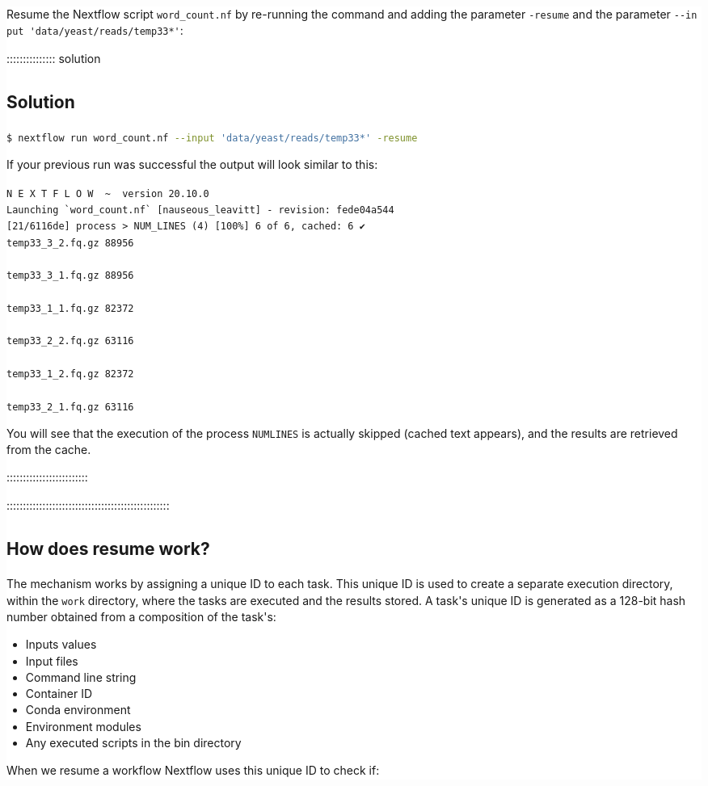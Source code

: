 Resume the Nextflow script `word_count.nf` by re-running the command and adding the parameter `-resume`
and the parameter `--input 'data/yeast/reads/temp33*'`:

:::::::::::::::  solution

## Solution

```bash
$ nextflow run word_count.nf --input 'data/yeast/reads/temp33*' -resume
```

If your previous run was successful the output will look similar to this:

```output 
N E X T F L O W  ~  version 20.10.0
Launching `word_count.nf` [nauseous_leavitt] - revision: fede04a544
[21/6116de] process > NUM_LINES (4) [100%] 6 of 6, cached: 6 ✔
temp33_3_2.fq.gz 88956

temp33_3_1.fq.gz 88956

temp33_1_1.fq.gz 82372

temp33_2_2.fq.gz 63116

temp33_1_2.fq.gz 82372

temp33_2_1.fq.gz 63116
```

You will see that the execution of the process `NUMLINES` is actually skipped (cached text appears), and the results are retrieved from the cache.



:::::::::::::::::::::::::

::::::::::::::::::::::::::::::::::::::::::::::::::

## How does resume work?

The mechanism works by assigning a unique ID to each task. This unique ID is used to create a separate execution directory, within the `work` directory, where the tasks are executed and the results stored. A task's unique ID is generated as a 128-bit hash number obtained from a composition of the task's:

- Inputs values
- Input files
- Command line string
- Container ID
- Conda environment
- Environment modules
- Any executed scripts in the bin directory

When we resume a workflow Nextflow uses this unique ID to check if:
